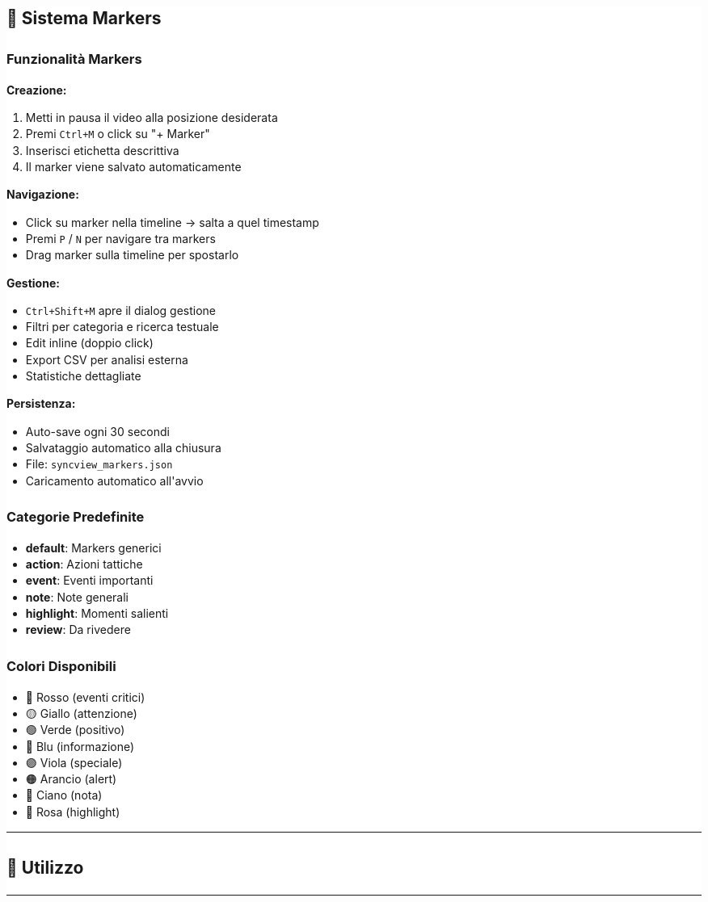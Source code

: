 
## 📍 Sistema Markers

### Funzionalità Markers

**Creazione:**
1. Metti in pausa il video alla posizione desiderata
2. Premi `Ctrl+M` o click su "+ Marker"
3. Inserisci etichetta descrittiva
4. Il marker viene salvato automaticamente

**Navigazione:**
- Click su marker nella timeline → salta a quel timestamp
- Premi `P` / `N` per navigare tra markers
- Drag marker sulla timeline per spostarlo

**Gestione:**
- `Ctrl+Shift+M` apre il dialog gestione
- Filtri per categoria e ricerca testuale
- Edit inline (doppio click)
- Export CSV per analisi esterna
- Statistiche dettagliate

**Persistenza:**
- Auto-save ogni 30 secondi
- Salvataggio automatico alla chiusura
- File: `syncview_markers.json`
- Caricamento automatico all'avvio

### Categorie Predefinite
- **default**: Markers generici
- **action**: Azioni tattiche
- **event**: Eventi importanti
- **note**: Note generali
- **highlight**: Momenti salienti
- **review**: Da rivedere

### Colori Disponibili
- 🔴 Rosso (eventi critici)
- 🟡 Giallo (attenzione)
- 🟢 Verde (positivo)
- 🔵 Blu (informazione)
- 🟣 Viola (speciale)
- 🟠 Arancio (alert)
- 🩵 Ciano (nota)
- 🩷 Rosa (highlight)

---

## 📖 Utilizzo

---